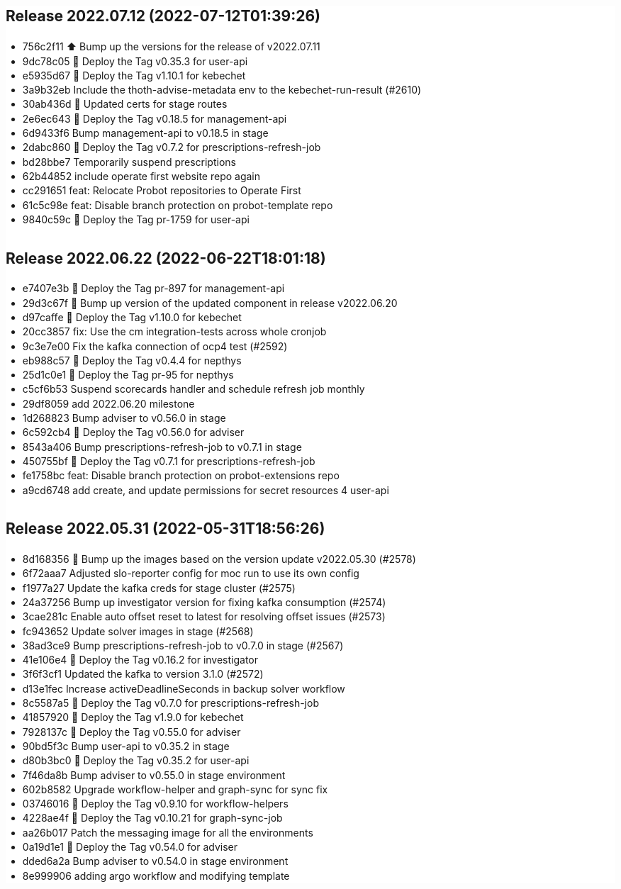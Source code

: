 ## Release 2022.07.12 (2022-07-12T01:39:26)
* 756c2f11 :arrow_up: Bump up the versions for the release of v2022.07.11
* 9dc78c05 :ship: Deploy the Tag v0.35.3 for user-api
* e5935d67 :ship: Deploy the Tag v1.10.1 for kebechet
* 3a9b32eb Include the thoth-advise-metadata env to the kebechet-run-result (#2610)
* 30ab436d :dizzy: Updated certs for stage routes
* 2e6ec643 :ship: Deploy the Tag v0.18.5 for management-api
* 6d9433f6 Bump management-api to v0.18.5 in stage
* 2dabc860 :ship: Deploy the Tag v0.7.2 for prescriptions-refresh-job
* bd28bbe7 Temporarily suspend prescriptions
* 62b44852 include operate first website repo again
* cc291651 feat: Relocate Probot repositories to Operate First
* 61c5c98e feat: Disable branch protection on probot-template repo
* 9840c59c :ship: Deploy the Tag pr-1759 for user-api

## Release 2022.06.22 (2022-06-22T18:01:18)
* e7407e3b :ship: Deploy the Tag pr-897 for management-api
* 29d3c67f :ship: Bump up version of the updated component in release v2022.06.20
* d97caffe :ship: Deploy the Tag v1.10.0 for kebechet
* 20cc3857 fix: Use the cm integration-tests across whole cronjob
* 9c3e7e00 Fix the kafka connection of ocp4 test (#2592)
* eb988c57 :ship: Deploy the Tag v0.4.4 for nepthys
* 25d1c0e1 :ship: Deploy the Tag pr-95 for nepthys
* c5cf6b53 Suspend scorecards handler and schedule refresh job monthly
* 29df8059 add 2022.06.20 milestone
* 1d268823 Bump adviser to v0.56.0 in stage
* 6c592cb4 :ship: Deploy the Tag v0.56.0 for adviser
* 8543a406 Bump prescriptions-refresh-job to v0.7.1 in stage
* 450755bf :ship: Deploy the Tag v0.7.1 for prescriptions-refresh-job
* fe1758bc feat: Disable branch protection on probot-extensions repo
* a9cd6748 add create, and update permissions for secret resources 4 user-api

## Release 2022.05.31 (2022-05-31T18:56:26)
* 8d168356 :ship: Bump up the images based on the version update v2022.05.30 (#2578)
* 6f72aaa7 Adjusted slo-reporter config for moc run to use its own config
* f1977a27 Update the kafka creds for stage cluster (#2575)
* 24a37256 Bump up investigator version for fixing kafka consumption (#2574)
* 3cae281c Enable auto offset reset to latest for resolving offset issues (#2573)
* fc943652 Update solver images in stage (#2568)
* 38ad3ce9 Bump prescriptions-refresh-job to v0.7.0 in stage (#2567)
* 41e106e4 :ship: Deploy the Tag v0.16.2 for investigator
* 3f6f3cf1 Updated the kafka to version 3.1.0 (#2572)
* d13e1fec Increase activeDeadlineSeconds in backup solver workflow
* 8c5587a5 :ship: Deploy the Tag v0.7.0 for prescriptions-refresh-job
* 41857920 :ship: Deploy the Tag v1.9.0 for kebechet
* 7928137c :ship: Deploy the Tag v0.55.0 for adviser
* 90bd5f3c Bump user-api to v0.35.2 in stage
* d80b3bc0 :ship: Deploy the Tag v0.35.2 for user-api
* 7f46da8b Bump adviser to v0.55.0 in stage environment
* 602b8582 Upgrade workflow-helper and graph-sync for sync fix
* 03746016 :ship: Deploy the Tag v0.9.10 for workflow-helpers
* 4228ae4f :ship: Deploy the Tag v0.10.21 for graph-sync-job
* aa26b017 Patch the messaging image for all the environments
* 0a19d1e1 :ship: Deploy the Tag v0.54.0 for adviser
* dded6a2a Bump adviser to v0.54.0 in stage environment
* 8e999906 adding argo workflow and modifying template
